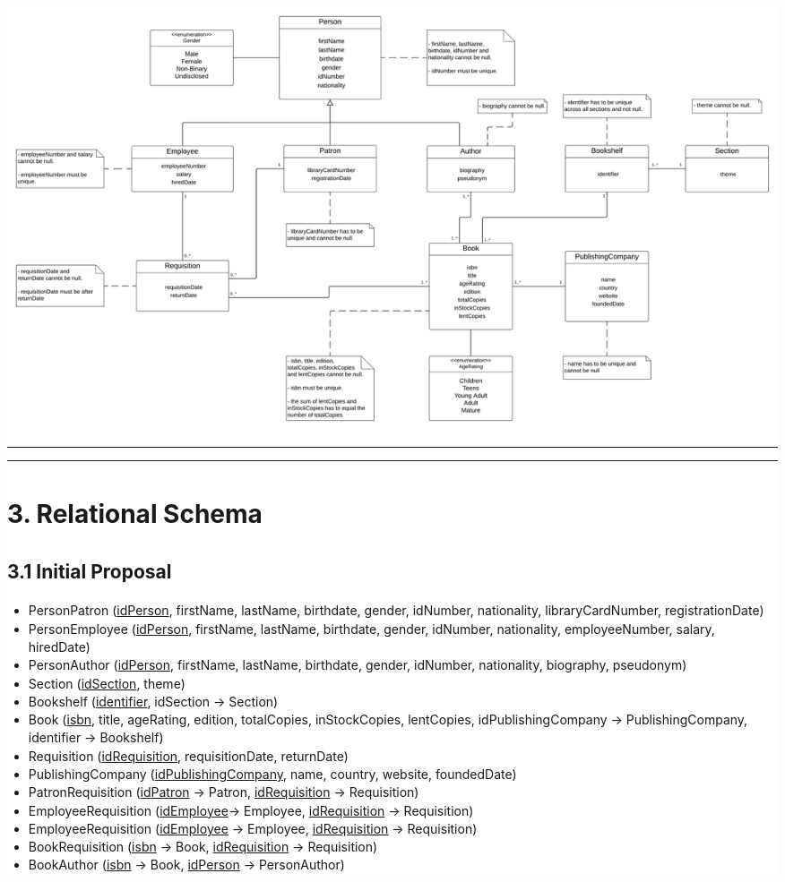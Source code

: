 ![BDAD Final Rework.png](<images/BDAD_Final_Rework.png>)

___
___

# 3. Relational Schema

## 3.1 Initial Proposal

- PersonPatron (<ins>idPerson</ins>, firstName, lastName, birthdate, gender, idNumber, nationality, libraryCardNumber, registrationDate)
- PersonEmployee (<ins>idPerson</ins>, firstName, lastName, birthdate, gender, idNumber, nationality, employeeNumber, salary, hiredDate)
- PersonAuthor (<ins>idPerson</ins>, firstName, lastName, birthdate, gender, idNumber, nationality, biography, pseudonym)
- Section (<ins>idSection</ins>, theme)
- Bookshelf (<ins>identifier</ins>, idSection → Section)
- Book (<ins>isbn</ins>, title, ageRating, edition, totalCopies, inStockCopies, lentCopies, idPublishingCompany → PublishingCompany, identifier → Bookshelf)
- Requisition (<ins>idRequisition</ins>, requisitionDate, returnDate)
- PublishingCompany (<ins>idPublishingCompany</ins>, name, country, website, foundedDate)
- PatronRequisition (<ins>idPatron</ins> → Patron, <ins>idRequisition</ins> → Requisition)
- EmployeeRequisition (<ins>idEmployee</ins>→ Employee, <ins>idRequisition</ins> → Requisition)
- EmployeeRequisition (<ins>idEmployee</ins> → Employee, <ins>idRequisition</ins> → Requisition)
- BookRequisition (<ins>isbn</ins> → Book, <ins>idRequisition</ins> → Requisition)
- BookAuthor (<ins>isbn</ins> → Book, <ins>idPerson</ins> → PersonAuthor)
